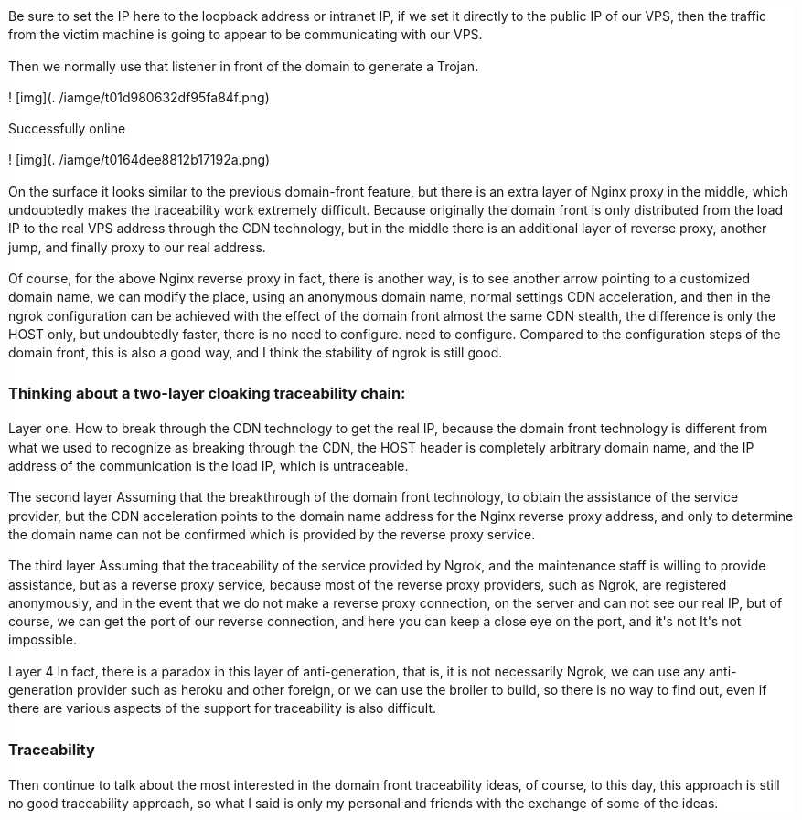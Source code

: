 Be sure to set the IP here to the loopback address or intranet IP, if we set it directly to the public IP of our VPS, then the traffic from the victim machine is going to appear to be communicating with our VPS.

Then we normally use that listener in front of the domain to generate a Trojan.

! [img](. /iamge/t01d980632df95fa84f.png)

Successfully online

! [img](. /iamge/t0164dee8812b17192a.png)

On the surface it looks similar to the previous domain-front feature, but there is an extra layer of Nginx proxy in the middle, which undoubtedly makes the traceability work extremely difficult. Because originally the domain front is only distributed from the load IP to the real VPS address through the CDN technology, but in the middle there is an additional layer of reverse proxy, another jump, and finally proxy to our real address.

Of course, for the above Nginx reverse proxy in fact, there is another way, is to see another arrow pointing to a customized domain name, we can modify the place, using an anonymous domain name, normal settings CDN acceleration, and then in the ngrok configuration can be achieved with the effect of the domain front almost the same CDN stealth, the difference is only the HOST only, but undoubtedly faster, there is no need to configure. need to configure. Compared to the configuration steps of the domain front, this is also a good way, and I think the stability of ngrok is still good.

### **Thinking about a two-layer cloaking traceability chain:**

Layer one.
How to break through the CDN technology to get the real IP, because the domain front technology is different from what we used to recognize as breaking through the CDN, the HOST header is completely arbitrary domain name, and the IP address of the communication is the load IP, which is untraceable.

The second layer
Assuming that the breakthrough of the domain front technology, to obtain the assistance of the service provider, but the CDN acceleration points to the domain name address for the Nginx reverse proxy address, and only to determine the domain name can not be confirmed which is provided by the reverse proxy service.

The third layer
Assuming that the traceability of the service provided by Ngrok, and the maintenance staff is willing to provide assistance, but as a reverse proxy service, because most of the reverse proxy providers, such as Ngrok, are registered anonymously, and in the event that we do not make a reverse proxy connection, on the server and can not see our real IP, but of course, we can get the port of our reverse connection, and here you can keep a close eye on the port, and it's not It's not impossible.

Layer 4
In fact, there is a paradox in this layer of anti-generation, that is, it is not necessarily Ngrok, we can use any anti-generation provider such as heroku and other foreign, or we can use the broiler to build, so there is no way to find out, even if there are various aspects of the support for traceability is also difficult.

### Traceability

Then continue to talk about the most interested in the domain front traceability ideas, of course, to this day, this approach is still no good traceability approach, so what I said is only my personal and friends with the exchange of some of the ideas.
